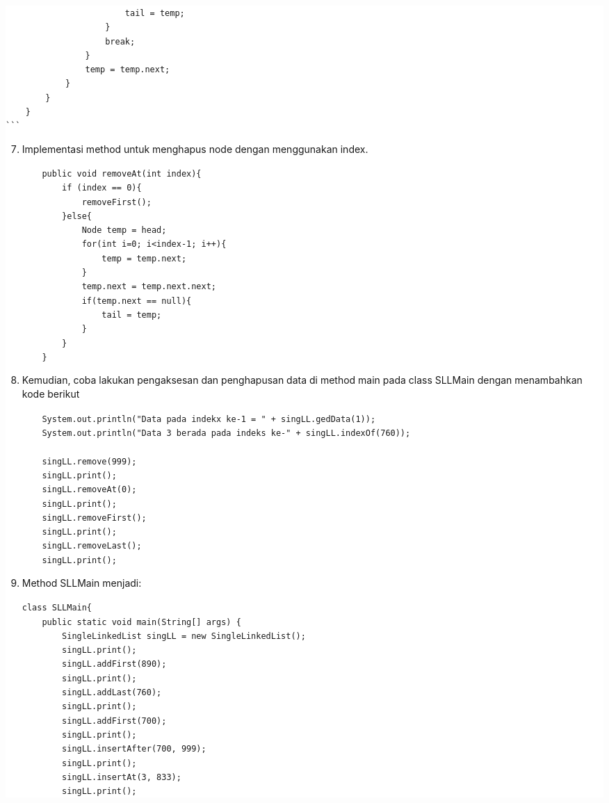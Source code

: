                             tail = temp;
                        }
                        break;
                    }
                    temp = temp.next;
                }
            }
        }
    ```

7. Implementasi method untuk menghapus node dengan menggunakan index. 

    ```
        public void removeAt(int index){
            if (index == 0){
                removeFirst();
            }else{
                Node temp = head;
                for(int i=0; i<index-1; i++){
                    temp = temp.next;
                }
                temp.next = temp.next.next;
                if(temp.next == null){
                    tail = temp;
                }
            }
        }
    ```

8. Kemudian, coba lakukan pengaksesan dan penghapusan data di method main pada class SLLMain dengan menambahkan kode berikut 

    ```
        System.out.println("Data pada indekx ke-1 = " + singLL.gedData(1));
        System.out.println("Data 3 berada pada indeks ke-" + singLL.indexOf(760));

        singLL.remove(999);
        singLL.print();
        singLL.removeAt(0);
        singLL.print();
        singLL.removeFirst();
        singLL.print();
        singLL.removeLast();
        singLL.print();
    ```

9. Method SLLMain menjadi: 

    ```
    class SLLMain{
        public static void main(String[] args) {
            SingleLinkedList singLL = new SingleLinkedList();
            singLL.print();
            singLL.addFirst(890);
            singLL.print();
            singLL.addLast(760);
            singLL.print();
            singLL.addFirst(700);
            singLL.print();
            singLL.insertAfter(700, 999);
            singLL.print();
            singLL.insertAt(3, 833);
            singLL.print();
